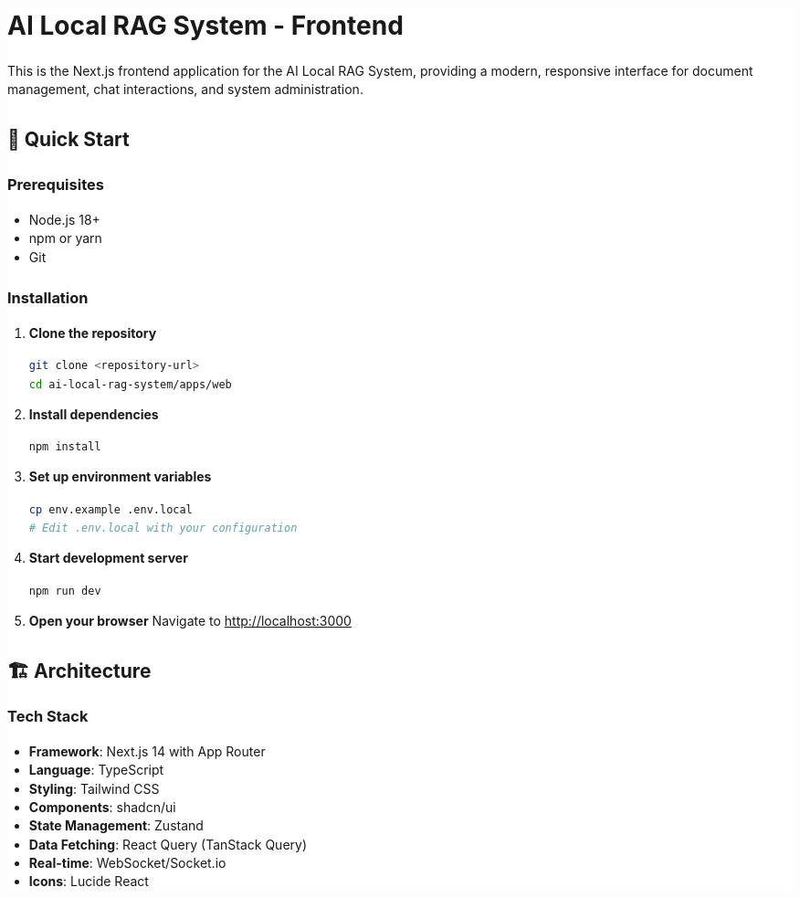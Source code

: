 # AI Local RAG System - Frontend

This is the Next.js frontend application for the AI Local RAG System, providing a modern, responsive interface for document management, chat interactions, and system administration.

## 🚀 Quick Start

### Prerequisites

- Node.js 18+ 
- npm or yarn
- Git

### Installation

1. **Clone the repository**
   ```bash
   git clone <repository-url>
   cd ai-local-rag-system/apps/web
   ```

2. **Install dependencies**
   ```bash
   npm install
   ```

3. **Set up environment variables**
   ```bash
   cp env.example .env.local
   # Edit .env.local with your configuration
   ```

4. **Start development server**
   ```bash
   npm run dev
   ```

5. **Open your browser**
   Navigate to [http://localhost:3000](http://localhost:3000)

## 🏗️ Architecture

### Tech Stack

- **Framework**: Next.js 14 with App Router
- **Language**: TypeScript
- **Styling**: Tailwind CSS
- **Components**: shadcn/ui
- **State Management**: Zustand
- **Data Fetching**: React Query (TanStack Query)
- **Real-time**: WebSocket/Socket.io
- **Icons**: Lucide React
